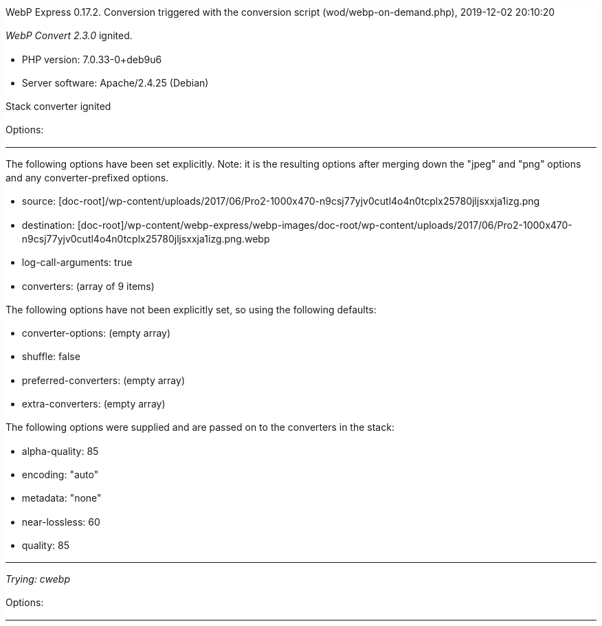 WebP Express 0.17.2. Conversion triggered with the conversion script (wod/webp-on-demand.php), 2019-12-02 20:10:20


*WebP Convert 2.3.0*  ignited.

- PHP version: 7.0.33-0+deb9u6

- Server software: Apache/2.4.25 (Debian)


Stack converter ignited


Options:

------------

The following options have been set explicitly. Note: it is the resulting options after merging down the "jpeg" and "png" options and any converter-prefixed options.

- source: [doc-root]/wp-content/uploads/2017/06/Pro2-1000x470-n9csj77yjv0cutl4o4n0tcplx25780jljsxxja1izg.png

- destination: [doc-root]/wp-content/webp-express/webp-images/doc-root/wp-content/uploads/2017/06/Pro2-1000x470-n9csj77yjv0cutl4o4n0tcplx25780jljsxxja1izg.png.webp

- log-call-arguments: true

- converters: (array of 9 items)


The following options have not been explicitly set, so using the following defaults:

- converter-options: (empty array)

- shuffle: false

- preferred-converters: (empty array)

- extra-converters: (empty array)


The following options were supplied and are passed on to the converters in the stack:

- alpha-quality: 85

- encoding: "auto"

- metadata: "none"

- near-lossless: 60

- quality: 85

------------



*Trying: cwebp* 


Options:

------------
